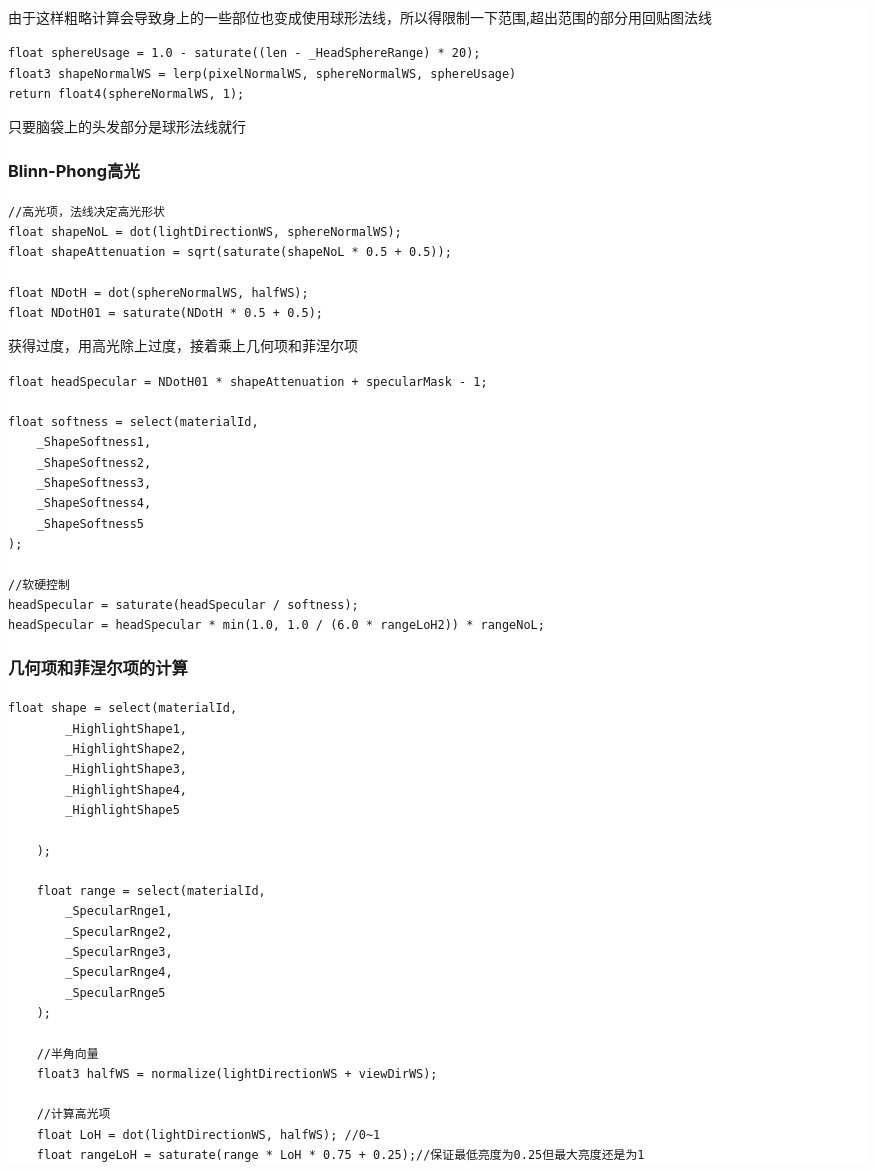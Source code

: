 由于这样粗略计算会导致身上的一些部位也变成使用球形法线，所以得限制一下范围,超出范围的部分用回贴图法线

```plain
float sphereUsage = 1.0 - saturate((len - _HeadSphereRange) * 20);
float3 shapeNormalWS = lerp(pixelNormalWS, sphereNormalWS, sphereUsage)
return float4(sphereNormalWS, 1);
```

只要脑袋上的头发部分是球形法线就行

### Blinn-Phong高光

```plain
//高光项，法线决定高光形状
float shapeNoL = dot(lightDirectionWS, sphereNormalWS);
float shapeAttenuation = sqrt(saturate(shapeNoL * 0.5 + 0.5));

float NDotH = dot(sphereNormalWS, halfWS);
float NDotH01 = saturate(NDotH * 0.5 + 0.5);
```

获得过度，用高光除上过度，接着乘上几何项和菲涅尔项

```plain
float headSpecular = NDotH01 * shapeAttenuation + specularMask - 1; 

float softness = select(materialId,
    _ShapeSoftness1,
    _ShapeSoftness2,
    _ShapeSoftness3,
    _ShapeSoftness4,
    _ShapeSoftness5
);

//软硬控制
headSpecular = saturate(headSpecular / softness);
headSpecular = headSpecular * min(1.0, 1.0 / (6.0 * rangeLoH2)) * rangeNoL;
```

### 几何项和菲涅尔项的计算

```plain
float shape = select(materialId,
        _HighlightShape1,
        _HighlightShape2,
        _HighlightShape3,
        _HighlightShape4,
        _HighlightShape5

    );
    
    float range = select(materialId,
        _SpecularRnge1,
        _SpecularRnge2,
        _SpecularRnge3,
        _SpecularRnge4,
        _SpecularRnge5
    );

    //半角向量
    float3 halfWS = normalize(lightDirectionWS + viewDirWS);

    //计算高光项
    float LoH = dot(lightDirectionWS, halfWS); //0~1
    float rangeLoH = saturate(range * LoH * 0.75 + 0.25);//保证最低亮度为0.25但最大亮度还是为1
```
